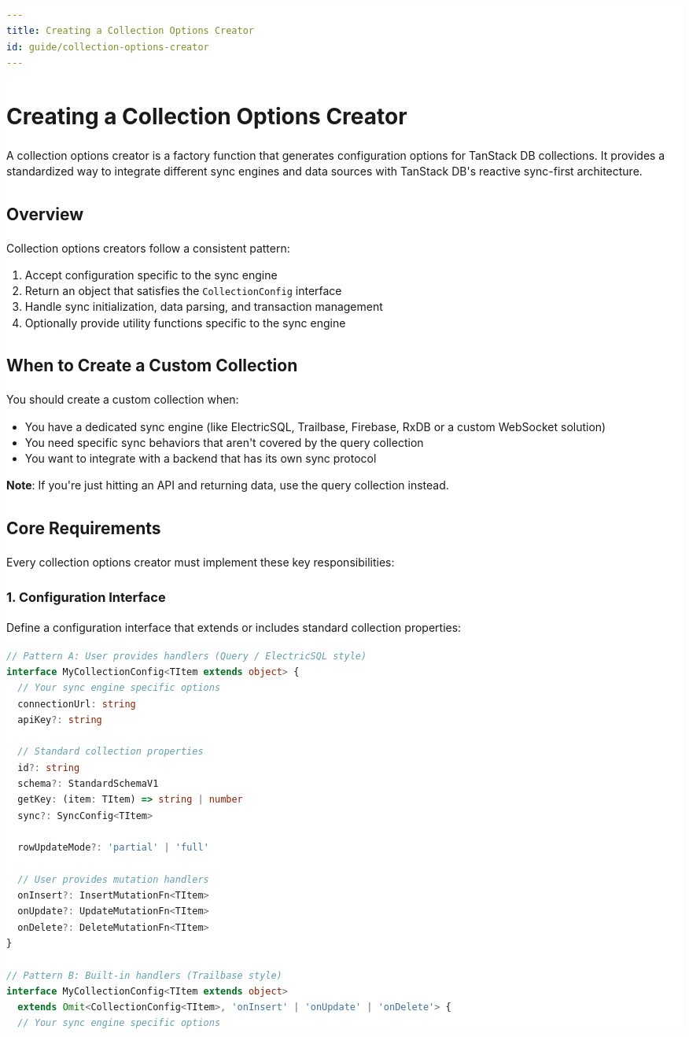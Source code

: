 ```yaml
---
title: Creating a Collection Options Creator
id: guide/collection-options-creator
---
```

# Creating a Collection Options Creator

A collection options creator is a factory function that generates configuration options for TanStack DB collections. It provides a standardized way to integrate different sync engines and data sources with TanStack DB's reactive sync-first architecture.

## Overview

Collection options creators follow a consistent pattern:
1. Accept configuration specific to the sync engine
2. Return an object that satisfies the `CollectionConfig` interface
3. Handle sync initialization, data parsing, and transaction management
4. Optionally provide utility functions specific to the sync engine

## When to Create a Custom Collection

You should create a custom collection when:
- You have a dedicated sync engine (like ElectricSQL, Trailbase, Firebase, RxDB or a custom WebSocket solution)
- You need specific sync behaviors that aren't covered by the query collection
- You want to integrate with a backend that has its own sync protocol

**Note**: If you're just hitting an API and returning data, use the query collection instead.

## Core Requirements

Every collection options creator must implement these key responsibilities:

### 1. Configuration Interface

Define a configuration interface that extends or includes standard collection properties:

```typescript
// Pattern A: User provides handlers (Query / ElectricSQL style)
interface MyCollectionConfig<TItem extends object> {
  // Your sync engine specific options
  connectionUrl: string
  apiKey?: string
  
  // Standard collection properties
  id?: string
  schema?: StandardSchemaV1
  getKey: (item: TItem) => string | number
  sync?: SyncConfig<TItem>
  
  rowUpdateMode?: 'partial' | 'full'
  
  // User provides mutation handlers
  onInsert?: InsertMutationFn<TItem>
  onUpdate?: UpdateMutationFn<TItem>
  onDelete?: DeleteMutationFn<TItem>
}

// Pattern B: Built-in handlers (Trailbase style)
interface MyCollectionConfig<TItem extends object> 
  extends Omit<CollectionConfig<TItem>, 'onInsert' | 'onUpdate' | 'onDelete'> {
  // Your sync engine specific options
```